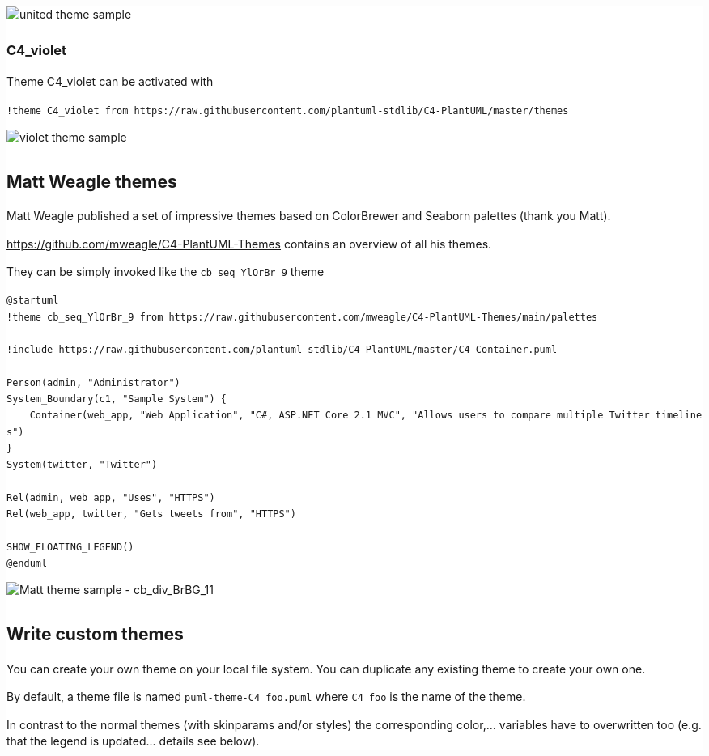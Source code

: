 ![united theme sample](https://www.plantuml.com/plantuml/png/hSyngiCm3CRnFQT83f1eoVIcF4At53gqT2nEh2O6sJ7MPqflNwTdw2GX-Fz0Wy8aP2zLWuqzrsF_oC61RVrCkwyt8EeVKJAlRdNOyfoLqx87S42tx9wYc700hSAAcsdisyjnkfqdyaR1YRwoLeqBYsJBlq5ZATvqPSM_o4dObrRlHPjuvM2xU3mrbAtC3m00)

### C4_violet

Theme [C4_violet](https://raw.githubusercontent.com/plantuml-stdlib/C4-PlantUML/master/themes/puml-theme-C4_violet.puml) can be activated with

```plantuml
!theme C4_violet from https://raw.githubusercontent.com/plantuml-stdlib/C4-PlantUML/master/themes
```

![violet theme sample](https://www.plantuml.com/plantuml/png/hS_12i8m383X-vvYUu0jbvqyJOQt2HuKZz9jSIiaRMbInRUtzHay9GJ-3pA8cgY9gMfqHyPwx1ylwmcrVaRFzQuQv00GpRlRhEvfJe9nyKxHQRTuXa365Q0LNSdECFRjfPnkvmdOY6A4donLOzr2QSN_e24N7xYYw97eHCYvbNlM9jpGhLqeJmrvo_CB)

## Matt Weagle themes

Matt Weagle published a set of impressive themes based on ColorBrewer and Seaborn palettes (thank you Matt).

https://github.com/mweagle/C4-PlantUML-Themes contains an overview of all his themes.

They can be simply invoked like the `cb_seq_YlOrBr_9` theme

```plantuml
@startuml
!theme cb_seq_YlOrBr_9 from https://raw.githubusercontent.com/mweagle/C4-PlantUML-Themes/main/palettes

!include https://raw.githubusercontent.com/plantuml-stdlib/C4-PlantUML/master/C4_Container.puml

Person(admin, "Administrator")
System_Boundary(c1, "Sample System") {
    Container(web_app, "Web Application", "C#, ASP.NET Core 2.1 MVC", "Allows users to compare multiple Twitter timelines")
}
System(twitter, "Twitter")

Rel(admin, web_app, "Uses", "HTTPS")
Rel(web_app, twitter, "Gets tweets from", "HTTPS")

SHOW_FLOATING_LEGEND()
@enduml
```

![Matt theme sample - cb_div_BrBG_11](https://www.plantuml.com/plantuml/png/ZL5DRzD04BtlhzY6YoCrjegumAck2IbIcbZOfUAqMjj3izBi1pjZMHNYlxEhGDjZVHbvtflteRqcrf5dY-A2Js11ZeCY-AL-u37UHFLH_epUoXDpe4zL5VLIFXe-pSDC44Vl61oNexULNK0_8bJDXqsBsl7ztNxJPq6gh3Qk2Xg16KY82-D6d2TuWsX0xNAs3V64PdWjNbbD336jLECT9mk8PSWzH0kHl2lqP8sxbAiwJqCSDVkuMelkAHrQTUDdD-duL8nNYTHf6n3a6LkjvMyXq_UiN2mmA1r2OZx08EiGq8oQZNUhj6hUNSgwQyl3jayd4UJxyahUVMyoLYFwXMHkHfAz7BqDEb7iZ6ooPRyOPeYIZGLCNfGY_laNik0pc7JEj9nVV0FyN-ubrZq1PR_Rlc-xnCgaP_H5PWTCwHVoo2_x-aHqjyS7zML_hFklXvtQRtVRm-TYBQx1JRF5lm00 "Matt theme sample - cb_div_BrBG_11")

## Write custom themes

You can create your own theme on your local file system. You can duplicate any existing theme to create your own one.

By default, a theme file is named `puml-theme-C4_foo.puml` where `C4_foo` is the name of the theme.

In contrast to the normal themes (with skinparams and/or styles) the corresponding color,... variables have to overwritten too (e.g. that the legend is updated... details see below).
